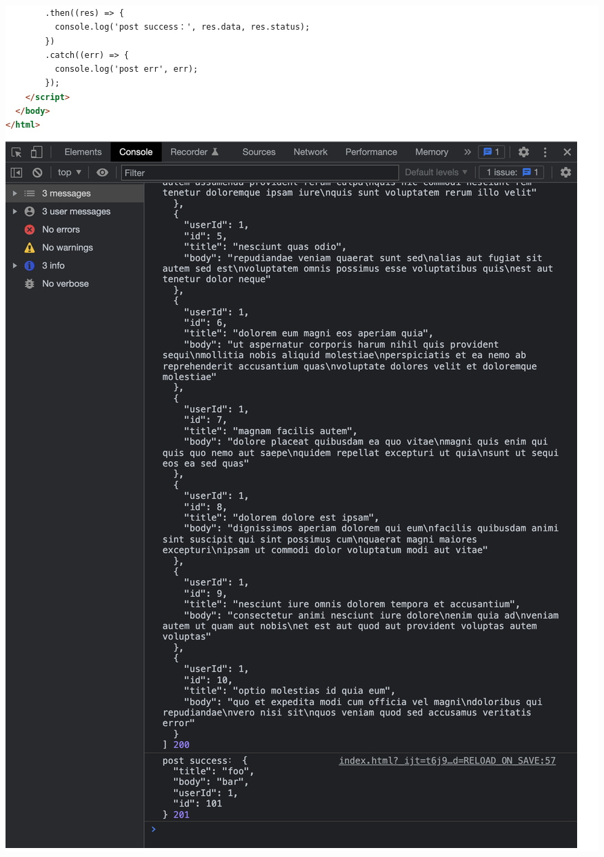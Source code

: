 ```html
        .then((res) => {
          console.log('post success：', res.data, res.status);
        })
        .catch((err) => {
          console.log('post err', err);
        });
    </script>
  </body>
</html>
```

![](./examples/demo1.png)
